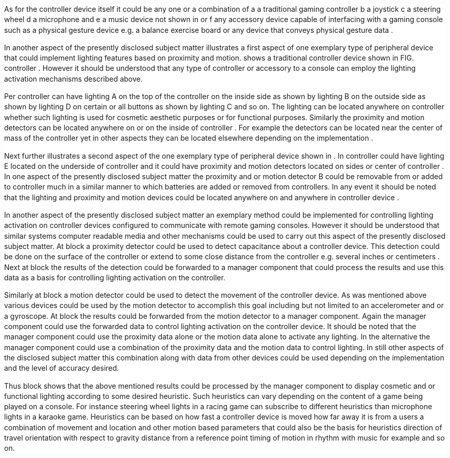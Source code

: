 As for the controller device itself it could be any one or a combination of a a traditional gaming controller b a joystick c a steering wheel d a microphone and e a music device not shown in or f any accessory device capable of interfacing with a gaming console such as a physical gesture device e.g. a balance exercise board or any device that conveys physical gesture data .

In another aspect of the presently disclosed subject matter illustrates a first aspect of one exemplary type of peripheral device that could implement lighting features based on proximity and motion. shows a traditional controller device shown in FIG. controller . However it should be understood that any type of controller or accessory to a console can employ the lighting activation mechanisms described above.

Per controller can have lighting A on the top of the controller on the inside side as shown by lighting B on the outside side as shown by lighting D on certain or all buttons as shown by lighting C and so on. The lighting can be located anywhere on controller whether such lighting is used for cosmetic aesthetic purposes or for functional purposes. Similarly the proximity and motion detectors can be located anywhere on or on the inside of controller . For example the detectors can be located near the center of mass of the controller yet in other aspects they can be located elsewhere depending on the implementation .

Next further illustrates a second aspect of the one exemplary type of peripheral device shown in . In controller could have lighting E located on the underside of controller and it could have proximity and motion detectors located on sides or center of controller . In one aspect of the presently disclosed subject matter the proximity and or motion detector B could be removable from or added to controller much in a similar manner to which batteries are added or removed from controllers. In any event it should be noted that the lighting and proximity and motion devices could be located anywhere on and anywhere in controller device .

In another aspect of the presently disclosed subject matter an exemplary method could be implemented for controlling lighting activation on controller devices configured to communicate with remote gaming consoles. However it should be understood that similar systems computer readable media and other mechanisms could be used to carry out this aspect of the presently disclosed subject matter. At block a proximity detector could be used to detect capacitance about a controller device. This detection could be done on the surface of the controller or extend to some close distance from the controller e.g. several inches or centimeters . Next at block the results of the detection could be forwarded to a manager component that could process the results and use this data as a basis for controlling lighting activation on the controller.

Similarly at block a motion detector could be used to detect the movement of the controller device. As was mentioned above various devices could be used by the motion detector to accomplish this goal including but not limited to an accelerometer and or a gyroscope. At block the results could be forwarded from the motion detector to a manager component. Again the manager component could use the forwarded data to control lighting activation on the controller device. It should be noted that the manager component could use the proximity data alone or the motion data alone to activate any lighting. In the alternative the manager component could use a combination of the proximity data and the motion data to control lighting. In still other aspects of the disclosed subject matter this combination along with data from other devices could be used depending on the implementation and the level of accuracy desired.

Thus block shows that the above mentioned results could be processed by the manager component to display cosmetic and or functional lighting according to some desired heuristic. Such heuristics can vary depending on the content of a game being played on a console. For instance steering wheel lights in a racing game can subscribe to different heuristics than microphone lights in a karaoke game. Heuristics can be based on how fast a controller device is moved how far away it is from a users a combination of movement and location and other motion based parameters that could also be the basis for heuristics direction of travel orientation with respect to gravity distance from a reference point timing of motion in rhythm with music for example and so on.
